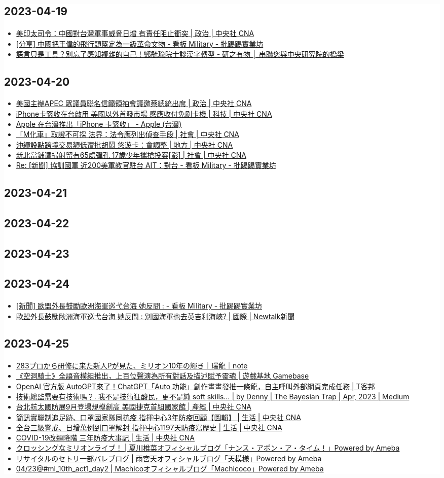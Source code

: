 ## 2023-04-19

- [美印太司令：中國對台灣軍事威脅日增 有責任阻止衝突 | 政治 | 中央社 CNA](https://www.cna.com.tw/news/aipl/202304190006.aspx)
- [[分享] 中國把王偉的飛行頭盔定為一級革命文物 - 看板 Military - 批踢踢實業坊](https://www.ptt.cc/bbs/Military/M.1681911422.A.3E9.html)
- [語言只是工具？別忘了感知複雜的自己！鄭毓瑜院士談漢字轉型 - 研之有物 │ 串聯您與中央研究院的橋梁](https://research.sinica.edu.tw/polysemicity/)

## 2023-04-20

- [美國主辦APEC 眾議員聯名信籲領袖會議邀蔡總統出席 | 政治 | 中央社 CNA](https://www.cna.com.tw/news/aipl/202304200005.aspx)
- [iPhone卡緊收在台啟用 美國以外首發市場 感應收付免刷卡機 | 科技 | 中央社 CNA](https://www.cna.com.tw/news/ait/202304200032.aspx)
- [Apple 在台灣推出「iPhone 卡緊收」 - Apple (台灣)](https://www.apple.com/tw/newsroom/2023/04/apple-brings-tap-to-pay-on-iphone-in-taiwan/)
- [「M化車」取證不可採 法界：法令應列出偵查手段 | 社會 | 中央社 CNA](https://www.cna.com.tw/news/asoc/202304200159.aspx)
- [沖繩設點跨境交易額低遭批胡鬧 悠遊卡：會調整 | 地方 | 中央社 CNA](https://www.cna.com.tw/news/aloc/202304200374.aspx)
- [新北當鋪遭掃射留有65處彈孔 17歲少年攜槍投案[影] | 社會 | 中央社 CNA](https://www.cna.com.tw/news/asoc/202304200294.aspx)
- [Re: [新聞] 協訓國軍 近200美軍教官駐台 AIT：對台 - 看板 Military - 批踢踢實業坊](https://www.ptt.cc/bbs/Military/M.1681990876.A.B1E.html)

## 2023-04-21

## 2023-04-22

## 2023-04-23

## 2023-04-24

- [[新聞] 歐盟外長鼓勵歐洲海軍巡弋台海 她反問 : - 看板 Military - 批踢踢實業坊](https://www.ptt.cc/bbs/Military/M.1682328998.A.FCB.html)
- [歐盟外長鼓勵歐洲海軍巡弋台海 她反問 : 別國海軍也去英吉利海峽? | 國際 | Newtalk新聞](https://newtalk.tw/news/view/2023-04-24/868017)

## 2023-04-25

- [283プロから研修に来た新人Pが見た、ミリオン10年の輝き｜瑞龍｜note](https://note.com/dragons_nest/n/nb68a3e6310b1)
- [《空洞騎士》全語音模組推出，上百位聲演為所有對話及描述賦予靈魂 | 遊戲基地 Gamebase](https://news.gamebase.com.tw/news/detail/99409476)
- [OpenAI 官方版 AutoGPT來了！ChatGPT「Auto 功能」創作畫畫發推一條龍，自主呼叫外部網頁完成任務 | T客邦](https://www.techbang.com/posts/105715-openai-shows-the-official-version-of-autogpt-live-creates)
- [技術總監需要有技術嗎？. 我不是技術狂酸民，更不是純 soft skills… | by Denny | The Bayesian Trap | Apr, 2023 | Medium](https://medium.com/the-bayesian-trap/the-coding-interview-and-soft-skills-70dad398f3f1)
- [台北航太國防展9月登場規模創高 美國捷克首組國家館 | 產經 | 中央社 CNA](https://www.cna.com.tw/news/afe/202304250366.aspx)
- [簡訊實聯制追足跡、口罩國家隊同抗疫 指揮中心3年防疫回顧【圖輯】 | 生活 | 中央社 CNA](https://www.cna.com.tw/news/ahel/202304255005.aspx)
- [全台三級警戒、日增萬例到口罩解封 指揮中心1197天防疫寫歷史 | 生活 | 中央社 CNA](https://www.cna.com.tw/news/ahel/202304250234.aspx)
- [COVID-19改類降階 三年防疫大事記 | 生活 | 中央社 CNA](https://www.cna.com.tw/news/ahel/202304250236.aspx)
- [クロッシングなミリオンライブ！ | 夏川椎菜オフィシャルブログ「ナンス・アポン・ア・タイム！」Powered by Ameba](https://ameblo.jp/natsukawashiinablog/entry-12800008917.html)
- [リサイタルのセトリ一部バレブログ | 雨宮天オフィシャルブログ「天模様」Powered by Ameba](https://ameblo.jp/amamiyasorablog/entry-12800058854.html)
- [04/23@#ml_10th_act1_day2 | Machicoオフィシャルブログ「Machicoco」Powered by Ameba](https://ameblo.jp/miumachi10/entry-12800118525.html)
